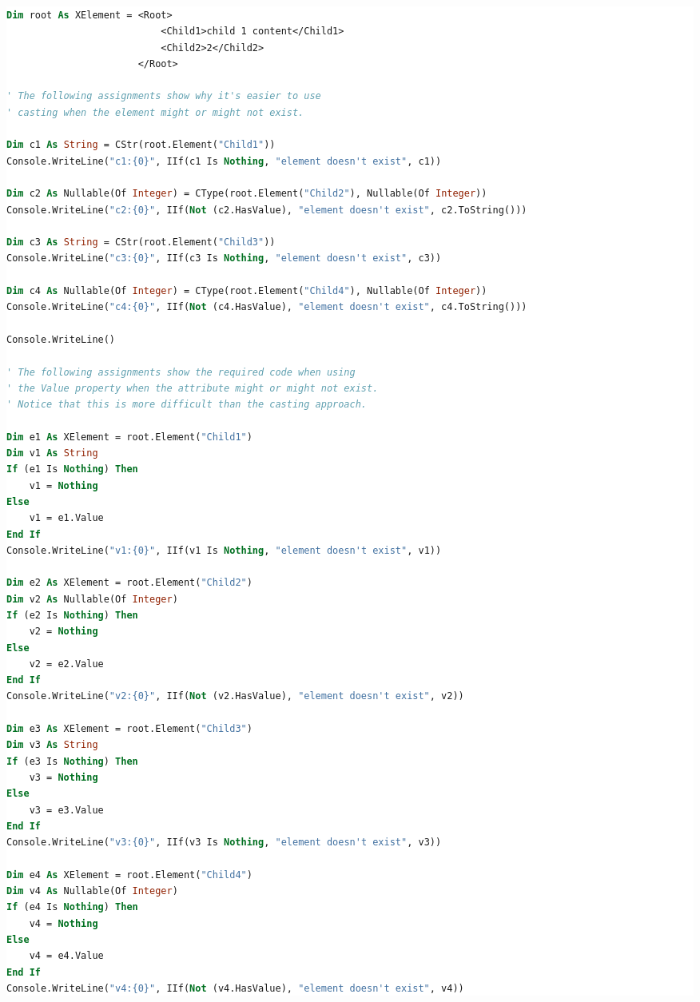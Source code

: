 ```csharp
```

```vb
Dim root As XElement = <Root>
                           <Child1>child 1 content</Child1>
                           <Child2>2</Child2>
                       </Root>

' The following assignments show why it's easier to use
' casting when the element might or might not exist.

Dim c1 As String = CStr(root.Element("Child1"))
Console.WriteLine("c1:{0}", IIf(c1 Is Nothing, "element doesn't exist", c1))

Dim c2 As Nullable(Of Integer) = CType(root.Element("Child2"), Nullable(Of Integer))
Console.WriteLine("c2:{0}", IIf(Not (c2.HasValue), "element doesn't exist", c2.ToString()))

Dim c3 As String = CStr(root.Element("Child3"))
Console.WriteLine("c3:{0}", IIf(c3 Is Nothing, "element doesn't exist", c3))

Dim c4 As Nullable(Of Integer) = CType(root.Element("Child4"), Nullable(Of Integer))
Console.WriteLine("c4:{0}", IIf(Not (c4.HasValue), "element doesn't exist", c4.ToString()))

Console.WriteLine()

' The following assignments show the required code when using
' the Value property when the attribute might or might not exist.
' Notice that this is more difficult than the casting approach.

Dim e1 As XElement = root.Element("Child1")
Dim v1 As String
If (e1 Is Nothing) Then
    v1 = Nothing
Else
    v1 = e1.Value
End If
Console.WriteLine("v1:{0}", IIf(v1 Is Nothing, "element doesn't exist", v1))

Dim e2 As XElement = root.Element("Child2")
Dim v2 As Nullable(Of Integer)
If (e2 Is Nothing) Then
    v2 = Nothing
Else
    v2 = e2.Value
End If
Console.WriteLine("v2:{0}", IIf(Not (v2.HasValue), "element doesn't exist", v2))

Dim e3 As XElement = root.Element("Child3")
Dim v3 As String
If (e3 Is Nothing) Then
    v3 = Nothing
Else
    v3 = e3.Value
End If
Console.WriteLine("v3:{0}", IIf(v3 Is Nothing, "element doesn't exist", v3))

Dim e4 As XElement = root.Element("Child4")
Dim v4 As Nullable(Of Integer)
If (e4 Is Nothing) Then
    v4 = Nothing
Else
    v4 = e4.Value
End If
Console.WriteLine("v4:{0}", IIf(Not (v4.HasValue), "element doesn't exist", v4))
```